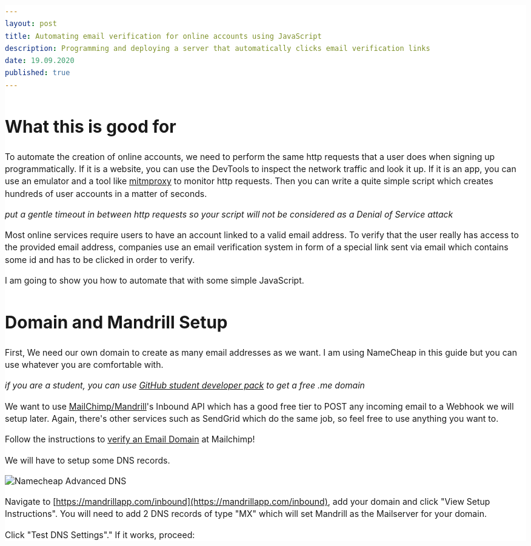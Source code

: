 ```yaml
---
layout: post
title: Automating email verification for online accounts using JavaScript
description: Programming and deploying a server that automatically clicks email verification links
date: 19.09.2020
published: true
---
```


# What this is good for

  To automate the creation of online accounts, we need to perform the same http requests that a user does when signing up programmatically. If it is a website, you can use the DevTools to inspect the network traffic and look it up. If it is an app, you can use an emulator and a tool like [mitmproxy](https://mitmproxy.org/) to monitor http requests.
  Then you can write a quite simple script which creates hundreds of user accounts in a matter of seconds.

  _put a gentle timeout in between http requests so your script will not be considered as a Denial of Service attack_

  Most online services require users to have an account linked to a valid email address. To verify that the user really has access to the provided email address, companies use an email verification system in form of a special link sent via email which contains some id and has to be clicked in order to verify.

  I am going to show you how to automate that with some simple JavaScript.

# Domain and Mandrill Setup

  First, We need our own domain to create as many email addresses as we want.
  I am using NameCheap in this guide but you can use whatever you are comfortable with.

  _if you are a student, you can use [GitHub student developer pack](https://education.github.com/pack) to get a free .me domain_

  We want to use [MailChimp/Mandrill](https://mandrillapp.com/inbound)'s Inbound API which has a good free tier to POST any incoming email to a Webhook we will setup later. Again, there's other services such as SendGrid which do the same job, so feel free to use anything you want to.

  Follow the instructions to [verify an Email Domain](https://mailchimp.com/help/verify-a-domain/) at Mailchimp!

  We will have to setup some DNS records.

  ![Namecheap Advanced DNS](https://namecheap.simplekb.com//SiteContents/2-7C22D5236A4543EB827F3BD8936E153E/media/advanced_dns.png)

  Navigate to [https://mandrillapp.com/inbound](https://mandrillapp.com/inbound), add your domain and click "View Setup Instructions". You will need to add 2 DNS records of type "MX" which will set Mandrill as the Mailserver for your domain.

  Click "Test DNS Settings"." If it works, proceed:
